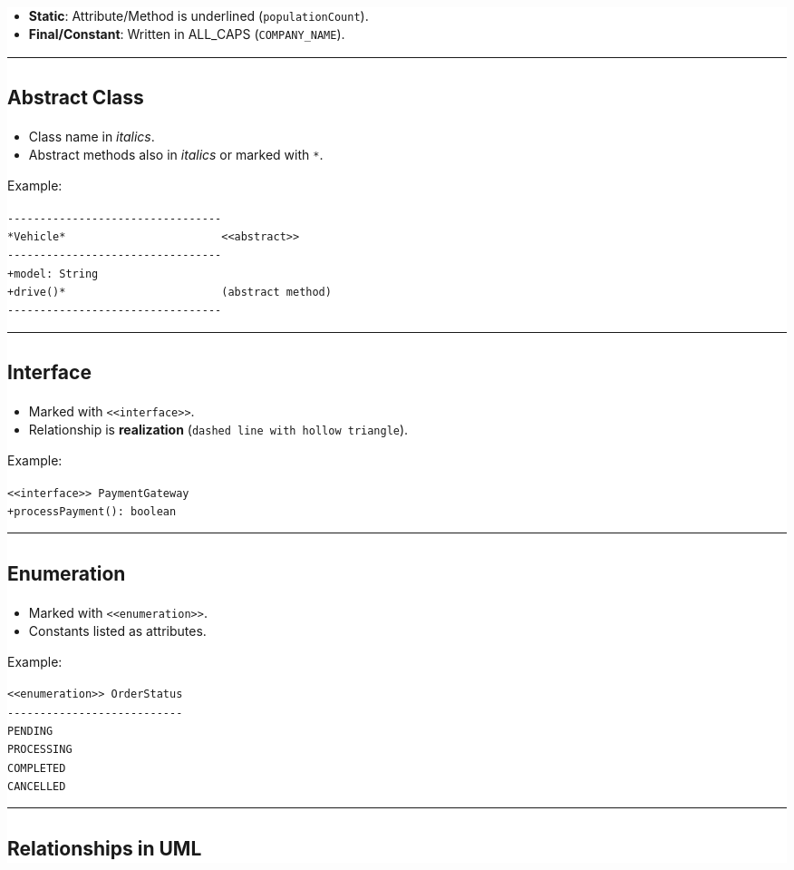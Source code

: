 * **Static**: Attribute/Method is underlined (`populationCount`).
* **Final/Constant**: Written in ALL_CAPS (`COMPANY_NAME`).

---

## Abstract Class

* Class name in *italics*.
* Abstract methods also in *italics* or marked with `*`.

Example:

```
---------------------------------
*Vehicle*                        <<abstract>>
---------------------------------
+model: String
+drive()*                        (abstract method)
---------------------------------
```

---

## Interface

* Marked with `<<interface>>`.
* Relationship is **realization** (`dashed line with hollow triangle`).

Example:

```
<<interface>> PaymentGateway
+processPayment(): boolean
```

---

## Enumeration

* Marked with `<<enumeration>>`.
* Constants listed as attributes.

Example:

```
<<enumeration>> OrderStatus
---------------------------
PENDING
PROCESSING
COMPLETED
CANCELLED
```

---

## Relationships in UML
